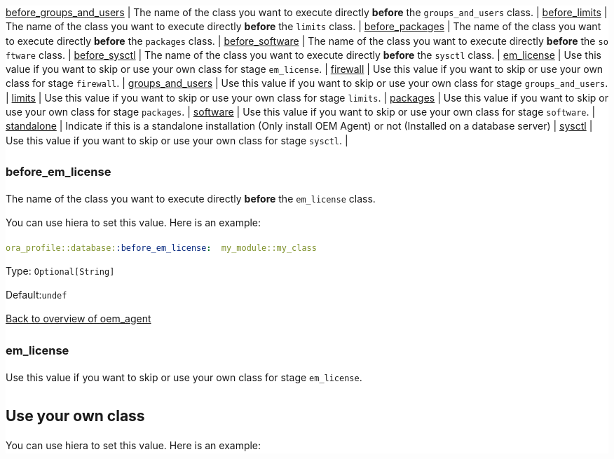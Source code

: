 [before_groups_and_users](#oem_agent_before_groups_and_users) | The name of the class you want to execute directly **before** the `groups_and_users` class.                     |
[before_limits](#oem_agent_before_limits)                     | The name of the class you want to execute directly **before** the `limits` class.                               |
[before_packages](#oem_agent_before_packages)                 | The name of the class you want to execute directly **before** the `packages` class.                             |
[before_software](#oem_agent_before_software)                 | The name of the class you want to execute directly **before** the `software` class.                             |
[before_sysctl](#oem_agent_before_sysctl)                     | The name of the class you want to execute directly **before** the `sysctl` class.                               |
[em_license](#oem_agent_em_license)                           | Use this value if you want to skip or use your own class for stage `em_license`.                                |
[firewall](#oem_agent_firewall)                               | Use this value if you want to skip or use your own class for stage `firewall`.                                  |
[groups_and_users](#oem_agent_groups_and_users)               | Use this value if you want to skip or use your own class for stage `groups_and_users`.                          |
[limits](#oem_agent_limits)                                   | Use this value if you want to skip or use your own class for stage `limits`.                                    |
[packages](#oem_agent_packages)                               | Use this value if you want to skip or use your own class for stage `packages`.                                  |
[software](#oem_agent_software)                               | Use this value if you want to skip or use your own class for stage `software`.                                  |
[standalone](#oem_agent_standalone)                           | Indicate if this is a standalone installation (Only install OEM Agent) or not (Installed on a database server)
 |
[sysctl](#oem_agent_sysctl)                                   | Use this value if you want to skip or use your own class for stage `sysctl`.                                    |




### before_em_license<a name='oem_agent_before_em_license'>

The name of the class you want to execute directly **before** the `em_license` class.

You can use hiera to set this value. Here is an example:

```yaml
ora_profile::database::before_em_license:  my_module::my_class
```

Type: `Optional[String]`

Default:`undef`

[Back to overview of oem_agent](#attributes)

### em_license<a name='oem_agent_em_license'>

Use this value if you want to skip or use your own class for stage `em_license`.

## Use your own class

You can use hiera to set this value. Here is an example:
